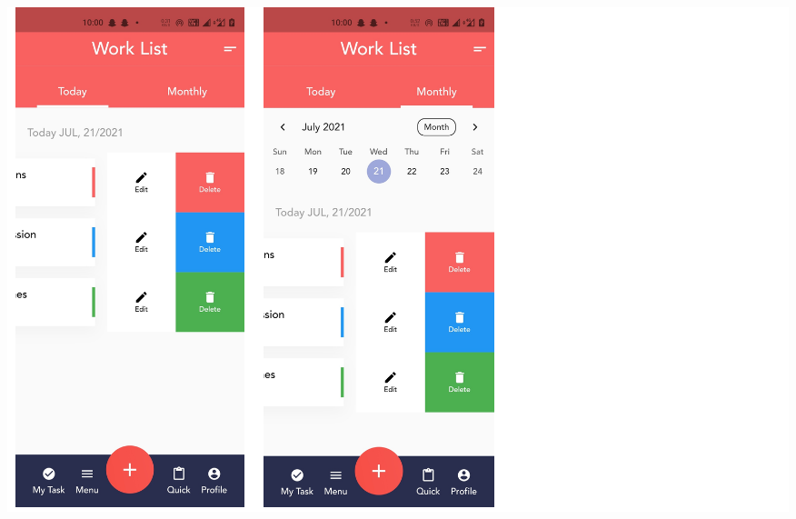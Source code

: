 <img src="images/14.jpg" width="270" height="550"> <img src="images/15.jpg" width="270" height="550"> 